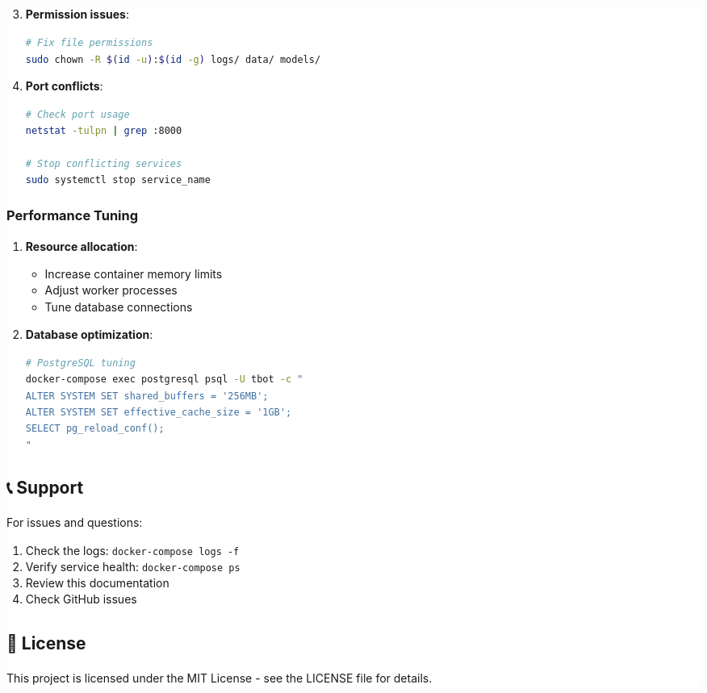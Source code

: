 3. **Permission issues**:
   ```bash
   # Fix file permissions
   sudo chown -R $(id -u):$(id -g) logs/ data/ models/
   ```

4. **Port conflicts**:
   ```bash
   # Check port usage
   netstat -tulpn | grep :8000
   
   # Stop conflicting services
   sudo systemctl stop service_name
   ```

### Performance Tuning

1. **Resource allocation**:
   - Increase container memory limits
   - Adjust worker processes
   - Tune database connections

2. **Database optimization**:
   ```bash
   # PostgreSQL tuning
   docker-compose exec postgresql psql -U tbot -c "
   ALTER SYSTEM SET shared_buffers = '256MB';
   ALTER SYSTEM SET effective_cache_size = '1GB';
   SELECT pg_reload_conf();
   "
   ```

## 📞 Support

For issues and questions:
1. Check the logs: `docker-compose logs -f`
2. Verify service health: `docker-compose ps`
3. Review this documentation
4. Check GitHub issues

## 📄 License

This project is licensed under the MIT License - see the LICENSE file for details.